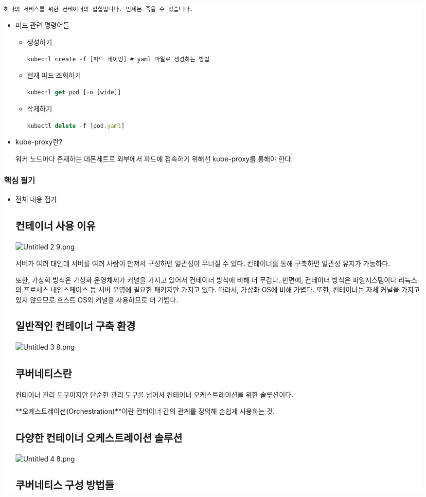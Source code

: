     하나의 서비스를 위한 컨테이너의 집합입니다. 언제든 죽을 수 있습니다.
    
- 파드 관련 명령어들
    - 생성하기
        
        ```JavaScript
        kubectl create -f [파드 네이밍] # yaml 파일로 생성하는 방법
        ```
        
    - 현재 파드 조회하기
        
        ```JavaScript
        kubectl get pod [-o [wide]]
        ```
        
    - 삭제하기
        
        ```JavaScript
        kubectl delete -f [pod.yaml]
        ```
        
- kube-proxy란?
    
    워커 노드마다 존재하는 데몬세트로 외부에서 파드에 접속하기 위해선 kube-proxy를 통해야 한다.
    

### 핵심 필기

- 전체 내용 접기
    
    ## 컨테이너 사용 이유
    
    ![Untitled 2 9.png](/img/user/image/Untitled%202%209.png)
    
    서버가 여러 대인데 서버를 여러 사람이 만져서 구성하면 일관성이 무너질 수 있다. 컨테이너를 통해 구축하면 일관성 유지가 가능하다.
    
    또한, 가상화 방식은 가상화 운영체제가 커널을 가지고 있어서 컨테이너 방식에 비해 더 무겁다. 반면에, 컨테이너 방식은 파일시스템이나 리눅스의 프로세스 네임스페이스 등 서버 운영에 필요한 패키지만 가지고 있다. 따라서, 가상화 OS에 비해 가볍다. 또한, 컨테이너는 자체 커널을 가지고 있지 않으므로 호스트 OS의 커널을 사용하므로 더 가볍다.
    
    ## 일반적인 컨테이너 구축 환경
    
    ![Untitled 3 8.png](/img/user/image/Untitled%203%208.png)
    
    ## 쿠버네티스란
    
    컨테이너 관리 도구이지만 단순한 관리 도구를 넘어서 컨테이너 오케스트레이션을 위한 솔루션이다.
    
    **오케스트레이션(Orchestration)**이란 컨터이너 간의 관계를 정의해 손쉽게 사용하는 것.
    
    ## 다양한 컨테이너 오케스트레이션 솔루션
    
    ![Untitled 4 8.png](/img/user/image/Untitled%204%208.png)
    
    ## 쿠버네티스 구성 방법들
    